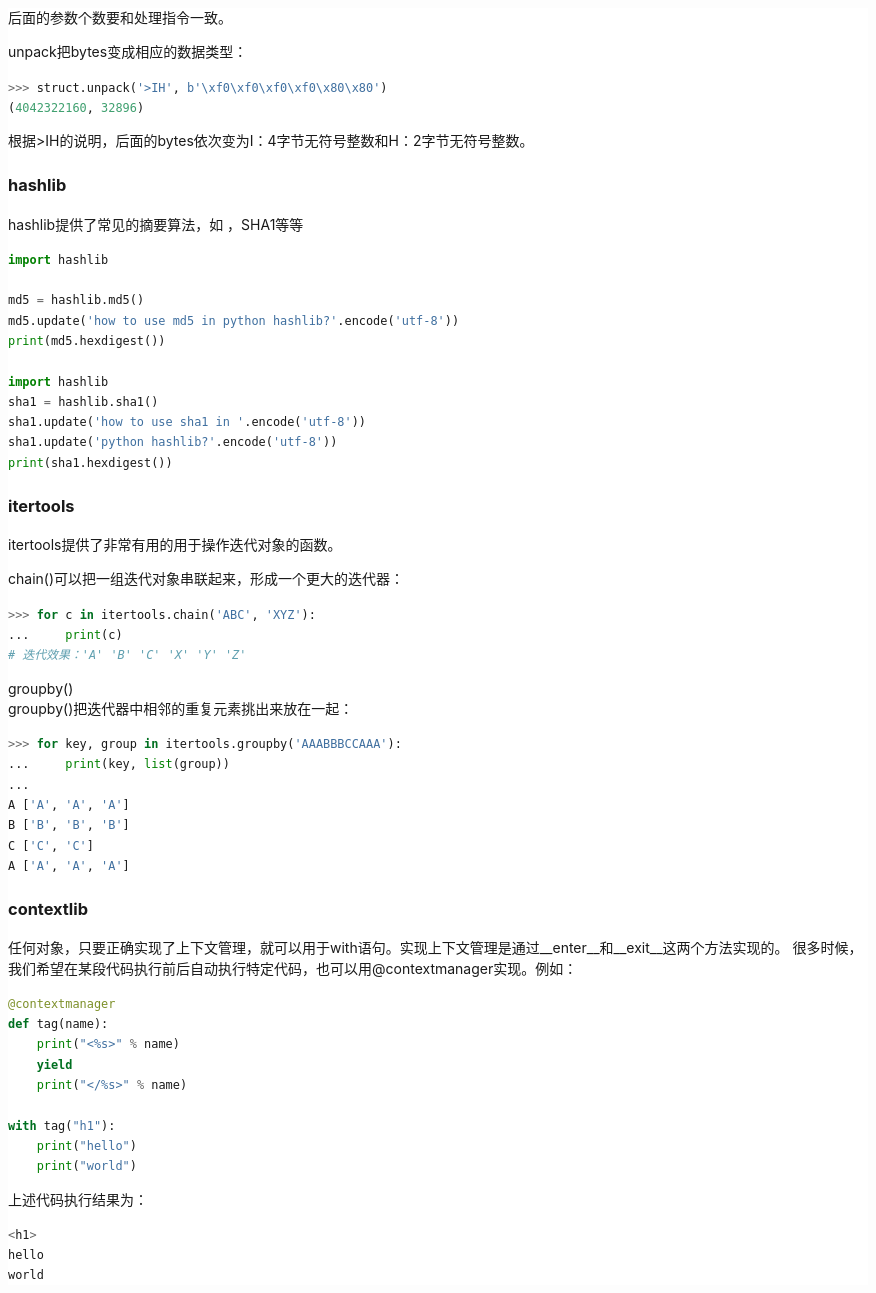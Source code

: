 后面的参数个数要和处理指令一致。

unpack把bytes变成相应的数据类型：
```python
>>> struct.unpack('>IH', b'\xf0\xf0\xf0\xf0\x80\x80')
(4042322160, 32896)
```
根据>IH的说明，后面的bytes依次变为I：4字节无符号整数和H：2字节无符号整数。

### hashlib   
hashlib提供了常见的摘要算法，如
，SHA1等等
```python
import hashlib

md5 = hashlib.md5()
md5.update('how to use md5 in python hashlib?'.encode('utf-8'))
print(md5.hexdigest())

import hashlib
sha1 = hashlib.sha1()
sha1.update('how to use sha1 in '.encode('utf-8'))
sha1.update('python hashlib?'.encode('utf-8'))
print(sha1.hexdigest())
```
### itertools   
itertools提供了非常有用的用于操作迭代对象的函数。  

chain()可以把一组迭代对象串联起来，形成一个更大的迭代器：
```python    
>>> for c in itertools.chain('ABC', 'XYZ'):
...     print(c)
# 迭代效果：'A' 'B' 'C' 'X' 'Y' 'Z'
```

groupby()   
groupby()把迭代器中相邻的重复元素挑出来放在一起：
```python
>>> for key, group in itertools.groupby('AAABBBCCAAA'):
...     print(key, list(group))
...
A ['A', 'A', 'A']
B ['B', 'B', 'B']
C ['C', 'C']
A ['A', 'A', 'A']
```

### contextlib    
任何对象，只要正确实现了上下文管理，就可以用于with语句。实现上下文管理是通过__enter__和__exit__这两个方法实现的。
很多时候，我们希望在某段代码执行前后自动执行特定代码，也可以用@contextmanager实现。例如：
```python
@contextmanager
def tag(name):
    print("<%s>" % name)
    yield
    print("</%s>" % name)

with tag("h1"):
    print("hello")
    print("world")
```
上述代码执行结果为：
```python
<h1>
hello
world
```